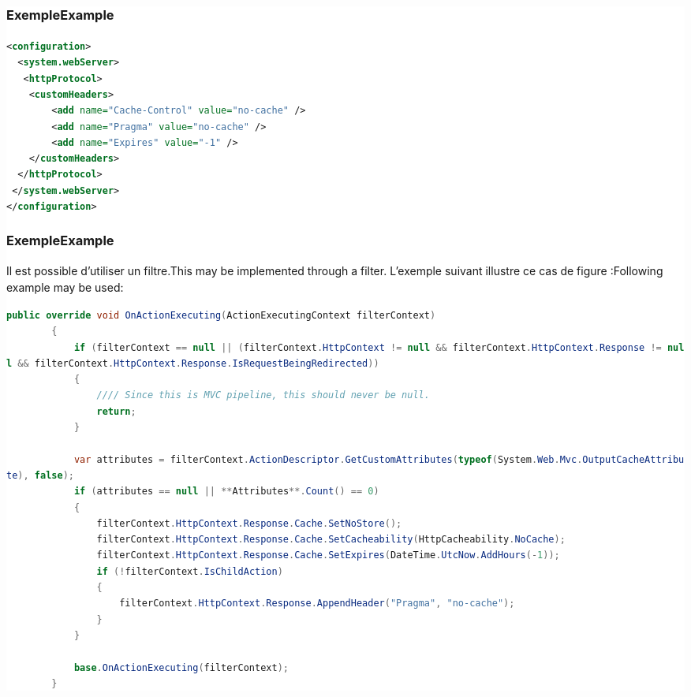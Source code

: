 ### <a name="example"></a><span data-ttu-id="29a9c-209">Exemple</span><span class="sxs-lookup"><span data-stu-id="29a9c-209">Example</span></span>
```XML
<configuration>
  <system.webServer>
   <httpProtocol>
    <customHeaders>
        <add name="Cache-Control" value="no-cache" />
        <add name="Pragma" value="no-cache" />
        <add name="Expires" value="-1" />
    </customHeaders>
  </httpProtocol>
 </system.webServer>
</configuration>
```

### <a name="example"></a><span data-ttu-id="29a9c-210">Exemple</span><span class="sxs-lookup"><span data-stu-id="29a9c-210">Example</span></span>
<span data-ttu-id="29a9c-211">Il est possible d’utiliser un filtre.</span><span class="sxs-lookup"><span data-stu-id="29a9c-211">This may be implemented through a filter.</span></span> <span data-ttu-id="29a9c-212">L’exemple suivant illustre ce cas de figure :</span><span class="sxs-lookup"><span data-stu-id="29a9c-212">Following example may be used:</span></span> 
```C#
public override void OnActionExecuting(ActionExecutingContext filterContext)
        {
            if (filterContext == null || (filterContext.HttpContext != null && filterContext.HttpContext.Response != null && filterContext.HttpContext.Response.IsRequestBeingRedirected))
            {
                //// Since this is MVC pipeline, this should never be null.
                return;
            }

            var attributes = filterContext.ActionDescriptor.GetCustomAttributes(typeof(System.Web.Mvc.OutputCacheAttribute), false);
            if (attributes == null || **Attributes**.Count() == 0)
            {
                filterContext.HttpContext.Response.Cache.SetNoStore();
                filterContext.HttpContext.Response.Cache.SetCacheability(HttpCacheability.NoCache);
                filterContext.HttpContext.Response.Cache.SetExpires(DateTime.UtcNow.AddHours(-1));
                if (!filterContext.IsChildAction)
                {
                    filterContext.HttpContext.Response.AppendHeader("Pragma", "no-cache");
                }
            }

            base.OnActionExecuting(filterContext);
        }
``` 
